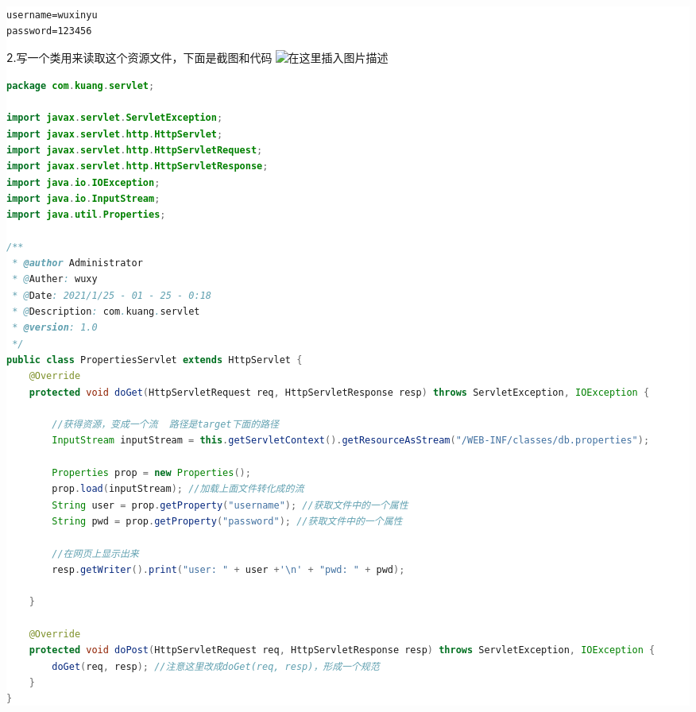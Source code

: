 ```properties
username=wuxinyu
password=123456
```

2.写一个类用来读取这个资源文件，下面是截图和代码
![在这里插入图片描述](https://img-blog.csdnimg.cn/20200521202347385.png?x-oss-process=image/watermark,type_ZmFuZ3poZW5naGVpdGk,shadow_10,text_aHR0cHM6Ly9ibG9nLmNzZG4ubmV0L3FxXzQzNTk0MTE5,size_16,color_FFFFFF,t_70)

```java
package com.kuang.servlet;

import javax.servlet.ServletException;
import javax.servlet.http.HttpServlet;
import javax.servlet.http.HttpServletRequest;
import javax.servlet.http.HttpServletResponse;
import java.io.IOException;
import java.io.InputStream;
import java.util.Properties;

/**
 * @author Administrator
 * @Auther: wuxy
 * @Date: 2021/1/25 - 01 - 25 - 0:18
 * @Description: com.kuang.servlet
 * @version: 1.0
 */
public class PropertiesServlet extends HttpServlet {
    @Override
    protected void doGet(HttpServletRequest req, HttpServletResponse resp) throws ServletException, IOException {

        //获得资源，变成一个流  路径是target下面的路径
        InputStream inputStream = this.getServletContext().getResourceAsStream("/WEB-INF/classes/db.properties");

        Properties prop = new Properties();
        prop.load(inputStream); //加载上面文件转化成的流
        String user = prop.getProperty("username"); //获取文件中的一个属性
        String pwd = prop.getProperty("password"); //获取文件中的一个属性

        //在网页上显示出来
        resp.getWriter().print("user: " + user +'\n' + "pwd: " + pwd);

    }

    @Override
    protected void doPost(HttpServletRequest req, HttpServletResponse resp) throws ServletException, IOException {
        doGet(req, resp); //注意这里改成doGet(req, resp)，形成一个规范
    }
}


```

